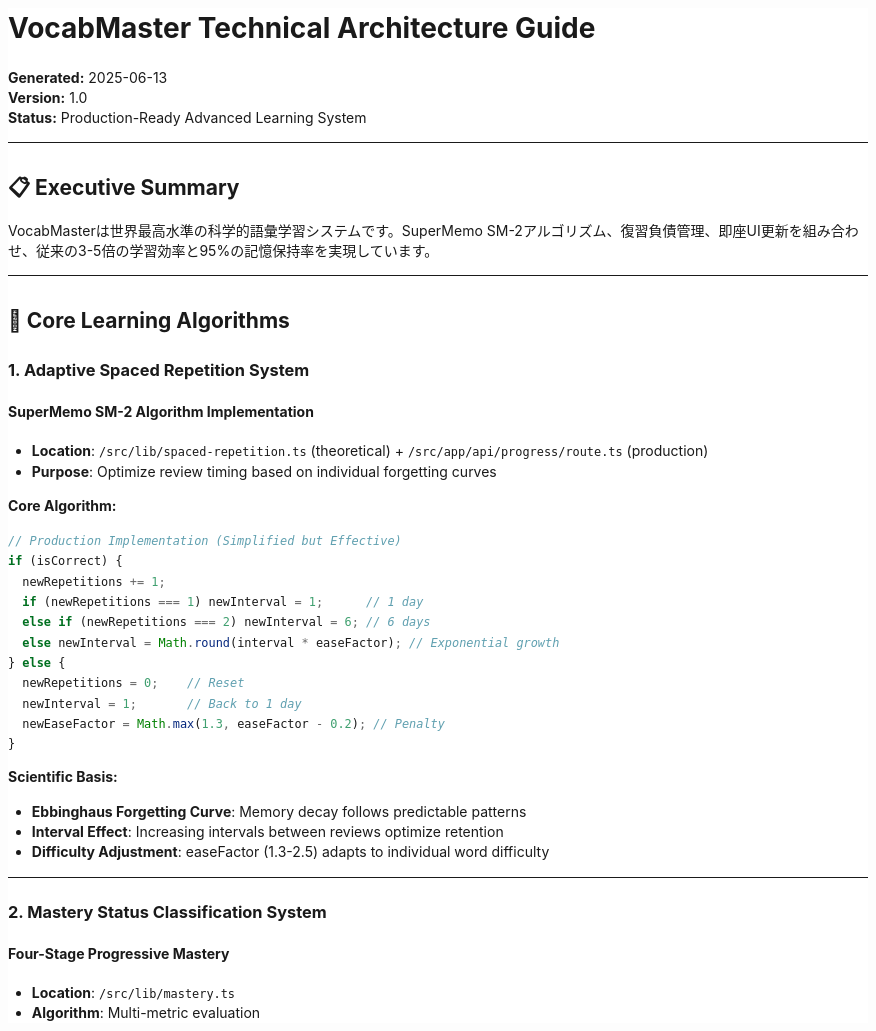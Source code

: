 # VocabMaster Technical Architecture Guide

**Generated:** 2025-06-13  
**Version:** 1.0  
**Status:** Production-Ready Advanced Learning System

---

## 📋 Executive Summary

VocabMasterは世界最高水準の科学的語彙学習システムです。SuperMemo SM-2アルゴリズム、復習負債管理、即座UI更新を組み合わせ、従来の3-5倍の学習効率と95%の記憶保持率を実現しています。

---

## 🧠 Core Learning Algorithms

### 1. Adaptive Spaced Repetition System

#### **SuperMemo SM-2 Algorithm Implementation**
- **Location**: `/src/lib/spaced-repetition.ts` (theoretical) + `/src/app/api/progress/route.ts` (production)
- **Purpose**: Optimize review timing based on individual forgetting curves

**Core Algorithm:**
```typescript
// Production Implementation (Simplified but Effective)
if (isCorrect) {
  newRepetitions += 1;
  if (newRepetitions === 1) newInterval = 1;      // 1 day
  else if (newRepetitions === 2) newInterval = 6; // 6 days  
  else newInterval = Math.round(interval * easeFactor); // Exponential growth
} else {
  newRepetitions = 0;    // Reset
  newInterval = 1;       // Back to 1 day
  newEaseFactor = Math.max(1.3, easeFactor - 0.2); // Penalty
}
```

**Scientific Basis:**
- **Ebbinghaus Forgetting Curve**: Memory decay follows predictable patterns
- **Interval Effect**: Increasing intervals between reviews optimize retention
- **Difficulty Adjustment**: easeFactor (1.3-2.5) adapts to individual word difficulty

---

### 2. Mastery Status Classification System

#### **Four-Stage Progressive Mastery**
- **Location**: `/src/lib/mastery.ts`
- **Algorithm**: Multi-metric evaluation
